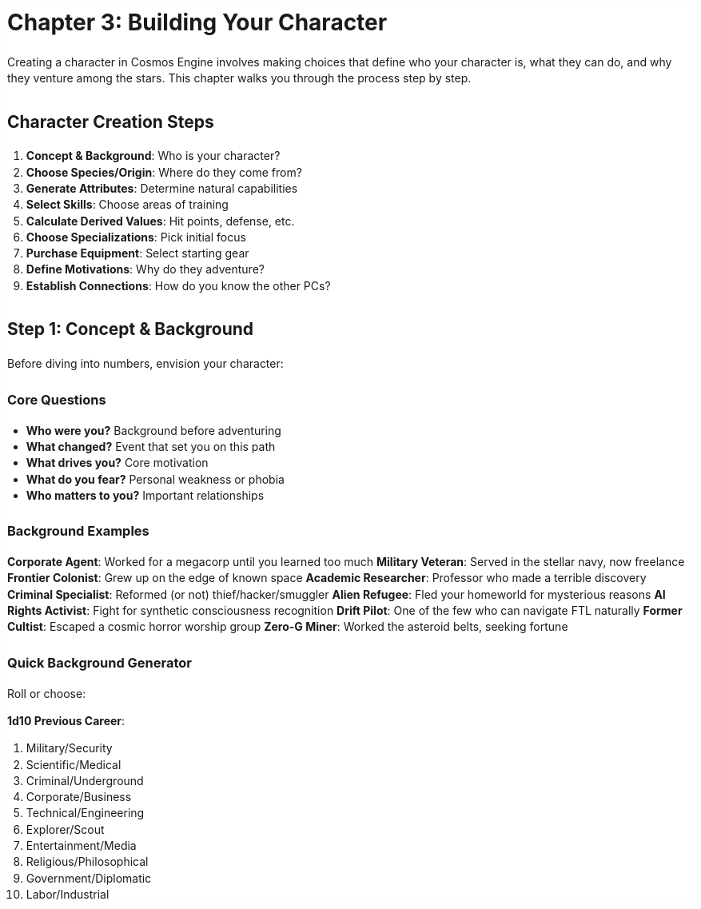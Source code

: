 # Chapter 3: Building Your Character

Creating a character in Cosmos Engine involves making choices that define who your character is, what they can do, and why they venture among the stars. This chapter walks you through the process step by step.

## Character Creation Steps

1. **Concept & Background**: Who is your character?
2. **Choose Species/Origin**: Where do they come from?
3. **Generate Attributes**: Determine natural capabilities
4. **Select Skills**: Choose areas of training
5. **Calculate Derived Values**: Hit points, defense, etc.
6. **Choose Specializations**: Pick initial focus
7. **Purchase Equipment**: Select starting gear
8. **Define Motivations**: Why do they adventure?
9. **Establish Connections**: How do you know the other PCs?

## Step 1: Concept & Background

Before diving into numbers, envision your character:

### Core Questions
- **Who were you?** Background before adventuring
- **What changed?** Event that set you on this path
- **What drives you?** Core motivation
- **What do you fear?** Personal weakness or phobia
- **Who matters to you?** Important relationships

### Background Examples

**Corporate Agent**: Worked for a megacorp until you learned too much
**Military Veteran**: Served in the stellar navy, now freelance
**Frontier Colonist**: Grew up on the edge of known space
**Academic Researcher**: Professor who made a terrible discovery
**Criminal Specialist**: Reformed (or not) thief/hacker/smuggler
**Alien Refugee**: Fled your homeworld for mysterious reasons
**AI Rights Activist**: Fight for synthetic consciousness recognition
**Drift Pilot**: One of the few who can navigate FTL naturally
**Former Cultist**: Escaped a cosmic horror worship group
**Zero-G Miner**: Worked the asteroid belts, seeking fortune

### Quick Background Generator

Roll or choose:

**1d10 Previous Career**:
1. Military/Security
2. Scientific/Medical
3. Criminal/Underground
4. Corporate/Business
5. Technical/Engineering
6. Explorer/Scout
7. Entertainment/Media
8. Religious/Philosophical
9. Government/Diplomatic
10. Labor/Industrial
